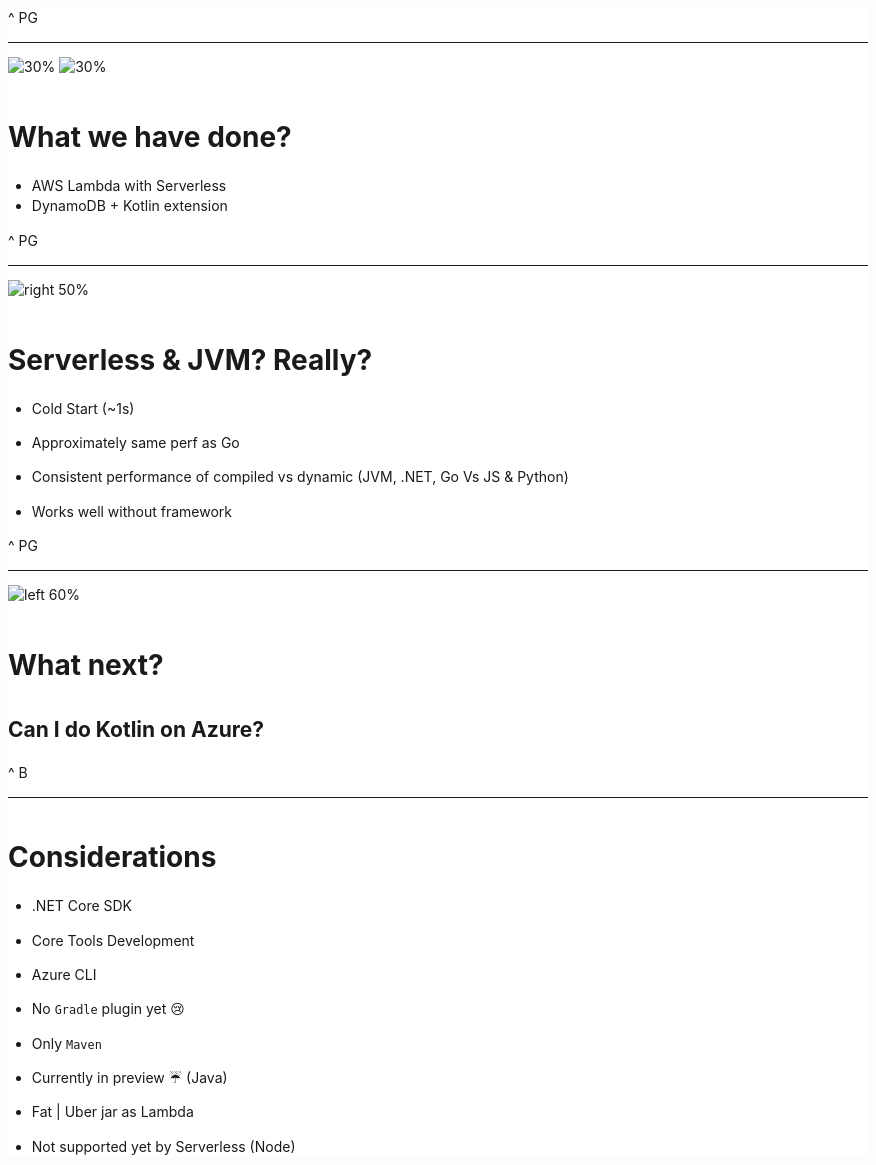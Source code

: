 ^ PG

---

![30%](https://fbrazeal.files.wordpress.com/2016/06/lambda.png?w=1200)
![30%](https://cdn-images-1.medium.com/max/1200/1*qp3u7D_FkGlFeBPUx7hcLg.png)

# What we have done?

- AWS Lambda with Serverless
- DynamoDB + Kotlin extension

^ PG

---

![right 50%](https://twhyderabad.github.io/xtremetesting/static/media/performance-testing.5b7a5cb2.png)

# Serverless & JVM? Really?

- Cold Start (~1s)

- Approximately same perf as Go

- Consistent performance of compiled vs dynamic (JVM, .NET, Go Vs JS & Python)

- Works well without framework

^ PG

---

![left 60%](https://adatumno.azureedge.net/wp-content/uploads/2018/07/functions-logo.png?2aa027)

# What next?

## Can I do Kotlin on __Azure__?

^ B

---

# Considerations

- .NET Core SDK
- Core Tools Development
- Azure CLI

- No `Gradle` plugin yet :cry:
- Only `Maven`
- Currently in preview :umbrella: (Java)
- Fat | Uber jar as Lambda
- Not supported yet by Serverless (Node)
